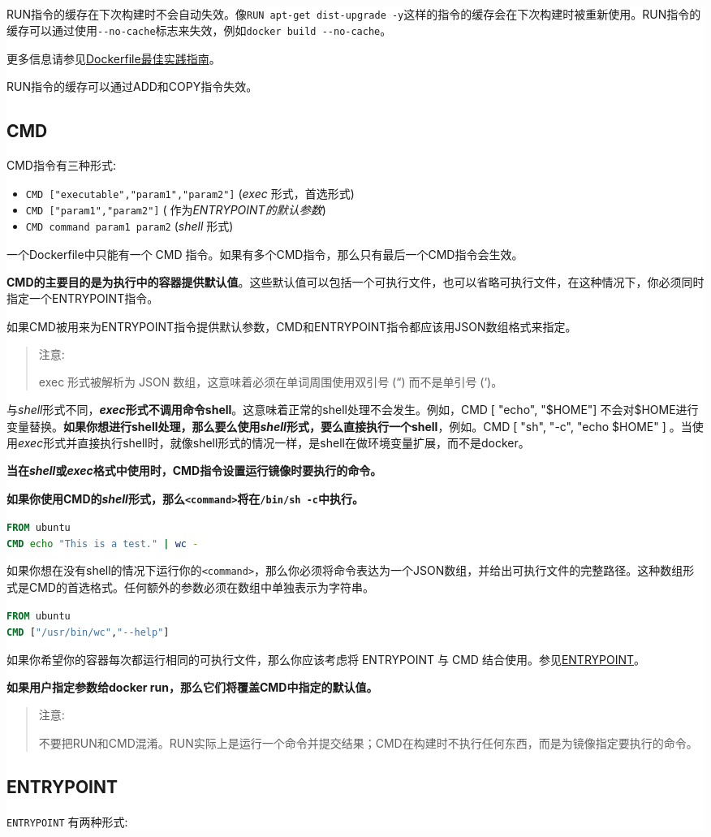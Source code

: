 RUN指令的缓存在下次构建时不会自动失效。像`RUN apt-get dist-upgrade -y`这样的指令的缓存会在下次构建时被重新使用。RUN指令的缓存可以通过使用`--no-cache`标志来失效，例如`docker build --no-cache`。

更多信息请参见[Dockerfile最佳实践指南](https://docs.docker.com/engine/userguide/eng-image/dockerfile_best-practices/)。

RUN指令的缓存可以通过ADD和COPY指令失效。

## CMD

CMD指令有三种形式:

- `CMD ["executable","param1","param2"]` (*exec* 形式，首选形式)
- `CMD ["param1","param2"]` ( 作为*ENTRYPOINT的默认参数*)
- `CMD command param1 param2` (*shell* 形式)

一个Dockerfile中只能有一个 CMD 指令。如果有多个CMD指令，那么只有最后一个CMD指令会生效。

**CMD的主要目的是为执行中的容器提供默认值**。这些默认值可以包括一个可执行文件，也可以省略可执行文件，在这种情况下，你必须同时指定一个ENTRYPOINT指令。

如果CMD被用来为ENTRYPOINT指令提供默认参数，CMD和ENTRYPOINT指令都应该用JSON数组格式来指定。

> 注意:
>
> exec 形式被解析为 JSON 数组，这意味着必须在单词周围使用双引号 (“) 而不是单引号 (‘)。

与*shell*形式不同，***exec*形式不调用命令shell**。这意味着正常的shell处理不会发生。例如，CMD [ "echo", "\$HOME"] 不会对$HOME进行变量替换。**如果你想进行shell处理，那么要么使用*shell*形式，要么直接执行一个shell**，例如。CMD [ "sh", "-c", "echo ​\$HOME" ] 。当使用*exec*形式并直接执行shell时，就像shell形式的情况一样，是shell在做环境变量扩展，而不是docker。

**当在*shell*或*exec*格式中使用时，CMD指令设置运行镜像时要执行的命令。**

**如果你使用CMD的*shell*形式，那么`<command>`将在`/bin/sh -c`中执行。**

```dockerfile
FROM ubuntu
CMD echo "This is a test." | wc -
```

如果你想在没有shell的情况下运行你的`<command>`，那么你必须将命令表达为一个JSON数组，并给出可执行文件的完整路径。这种数组形式是CMD的首选格式。任何额外的参数必须在数组中单独表示为字符串。

```dockerfile
FROM ubuntu
CMD ["/usr/bin/wc","--help"]
```

如果你希望你的容器每次都运行相同的可执行文件，那么你应该考虑将 ENTRYPOINT 与 CMD 结合使用。参见[ENTRYPOINT](https://docs.docker.com/engine/reference/builder/#entrypoint)。

**如果用户指定参数给docker run，那么它们将覆盖CMD中指定的默认值。**

> 注意:
>
> 不要把RUN和CMD混淆。RUN实际上是运行一个命令并提交结果；CMD在构建时不执行任何东西，而是为镜像指定要执行的命令。

## ENTRYPOINT

`ENTRYPOINT` 有两种形式:
